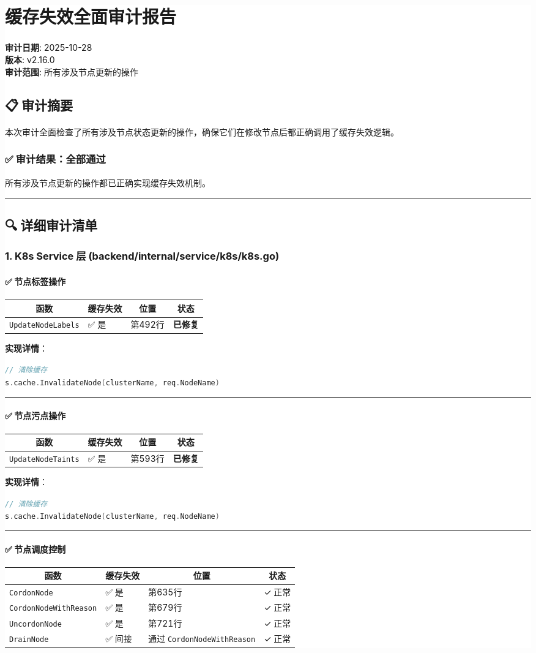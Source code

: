 # 缓存失效全面审计报告

**审计日期**: 2025-10-28  
**版本**: v2.16.0  
**审计范围**: 所有涉及节点更新的操作

## 📋 审计摘要

本次审计全面检查了所有涉及节点状态更新的操作，确保它们在修改节点后都正确调用了缓存失效逻辑。

### ✅ 审计结果：全部通过

所有涉及节点更新的操作都已正确实现缓存失效机制。

---

## 🔍 详细审计清单

### 1. K8s Service 层 (backend/internal/service/k8s/k8s.go)

#### ✅ 节点标签操作
| 函数 | 缓存失效 | 位置 | 状态 |
|------|---------|------|------|
| `UpdateNodeLabels` | ✅ 是 | 第492行 | **已修复** |

**实现详情**：
```go
// 清除缓存
s.cache.InvalidateNode(clusterName, req.NodeName)
```

---

#### ✅ 节点污点操作
| 函数 | 缓存失效 | 位置 | 状态 |
|------|---------|------|------|
| `UpdateNodeTaints` | ✅ 是 | 第593行 | **已修复** |

**实现详情**：
```go
// 清除缓存
s.cache.InvalidateNode(clusterName, req.NodeName)
```

---

#### ✅ 节点调度控制
| 函数 | 缓存失效 | 位置 | 状态 |
|------|---------|------|------|
| `CordonNode` | ✅ 是 | 第635行 | ✓ 正常 |
| `CordonNodeWithReason` | ✅ 是 | 第679行 | ✓ 正常 |
| `UncordonNode` | ✅ 是 | 第721行 | ✓ 正常 |
| `DrainNode` | ✅ 间接 | 通过 `CordonNodeWithReason` | ✓ 正常 |
